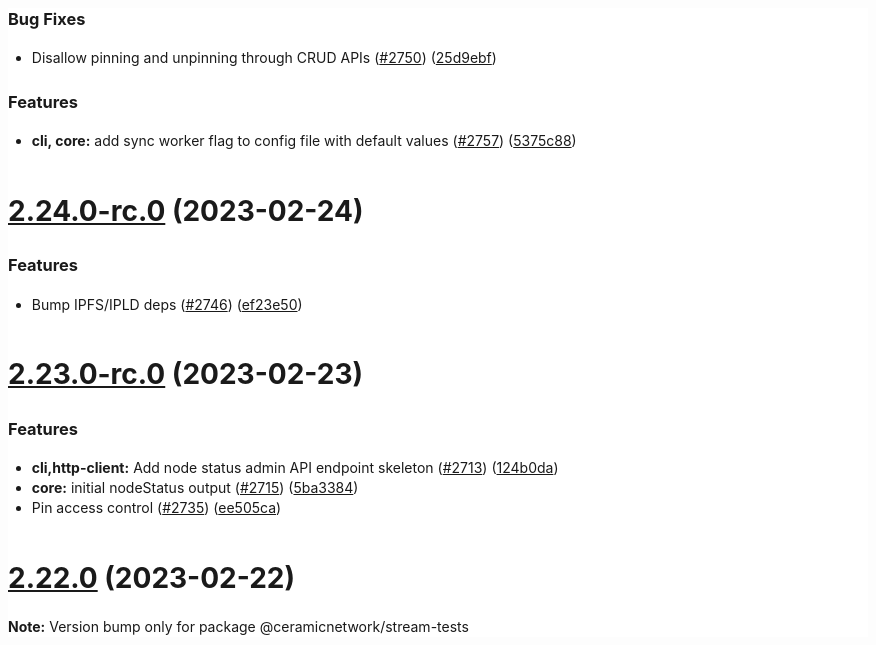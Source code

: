 
### Bug Fixes

* Disallow pinning and unpinning through CRUD APIs ([#2750](https://github.com/ceramicnetwork/js-ceramic/issues/2750)) ([25d9ebf](https://github.com/ceramicnetwork/js-ceramic/commit/25d9ebfdc8017274ed4dde3ed11e0248c5019f5c))


### Features

* **cli, core:** add sync worker flag to config file with default values ([#2757](https://github.com/ceramicnetwork/js-ceramic/issues/2757)) ([5375c88](https://github.com/ceramicnetwork/js-ceramic/commit/5375c886ecf58fa646ab3afe0796b0d2edc17af4))





# [2.24.0-rc.0](https://github.com/ceramicnetwork/js-ceramic/compare/@ceramicnetwork/stream-tests@2.23.0-rc.0...@ceramicnetwork/stream-tests@2.24.0-rc.0) (2023-02-24)


### Features

* Bump IPFS/IPLD deps ([#2746](https://github.com/ceramicnetwork/js-ceramic/issues/2746)) ([ef23e50](https://github.com/ceramicnetwork/js-ceramic/commit/ef23e509556f32e6b1f6c1ed6f87116a3bc7e26a))





# [2.23.0-rc.0](https://github.com/ceramicnetwork/js-ceramic/compare/@ceramicnetwork/stream-tests@2.22.0...@ceramicnetwork/stream-tests@2.23.0-rc.0) (2023-02-23)


### Features

* **cli,http-client:** Add node status admin API endpoint skeleton ([#2713](https://github.com/ceramicnetwork/js-ceramic/issues/2713)) ([124b0da](https://github.com/ceramicnetwork/js-ceramic/commit/124b0da6c0c8f17ad7eb254a27eacd61b598cc98))
* **core:** initial nodeStatus output ([#2715](https://github.com/ceramicnetwork/js-ceramic/issues/2715)) ([5ba3384](https://github.com/ceramicnetwork/js-ceramic/commit/5ba3384af4b2535a72a37324e7071117ec8c9d04))
* Pin access control ([#2735](https://github.com/ceramicnetwork/js-ceramic/issues/2735)) ([ee505ca](https://github.com/ceramicnetwork/js-ceramic/commit/ee505cad77113b64e93925bbbc6aa6b56de63fd2))





# [2.22.0](/compare/@ceramicnetwork/stream-tests@2.22.0-rc.0...@ceramicnetwork/stream-tests@2.22.0) (2023-02-22)

**Note:** Version bump only for package @ceramicnetwork/stream-tests
